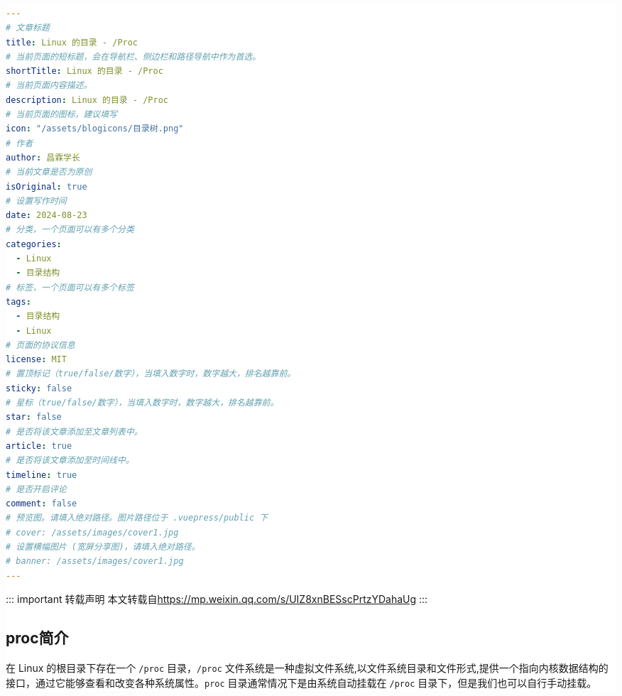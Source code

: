 ```yaml
---
# 文章标题
title: Linux 的目录 - /Proc
# 当前页面的短标题，会在导航栏、侧边栏和路径导航中作为首选。
shortTitle: Linux 的目录 - /Proc
# 当前页面内容描述。
description: Linux 的目录 - /Proc
# 当前页面的图标，建议填写
icon: "/assets/blogicons/目录树.png"
# 作者
author: 昌霖学长
# 当前文章是否为原创
isOriginal: true
# 设置写作时间
date: 2024-08-23
# 分类，一个页面可以有多个分类
categories: 
  - Linux
  - 目录结构
# 标签，一个页面可以有多个标签
tags: 
  - 目录结构
  - Linux
# 页面的协议信息
license: MIT 
# 置顶标记（true/false/数字），当填入数字时，数字越大，排名越靠前。
sticky: false
# 星标（true/false/数字），当填入数字时，数字越大，排名越靠前。
star: false
# 是否将该文章添加至文章列表中。
article: true
# 是否将该文章添加至时间线中。
timeline: true
# 是否开启评论
comment: false
# 预览图。请填入绝对路径。图片路径位于 .vuepress/public 下
# cover: /assets/images/cover1.jpg
# 设置横幅图片 (宽屏分享图)，请填入绝对路径。
# banner: /assets/images/cover1.jpg
---
```


::: important 转载声明
本文转载自<https://mp.weixin.qq.com/s/UIZ8xnBESscPrtzYDahaUg>
:::

## proc简介

在 Linux 的根目录下存在一个 `/proc` 目录，`/proc` 文件系统是一种虚拟文件系统,以文件系统目录和文件形式,提供一个指向内核数据结构的接口，通过它能够查看和改变各种系统属性。`proc` 目录通常情况下是由系统自动挂载在 `/proc` 目录下，但是我们也可以自行手动挂载。
